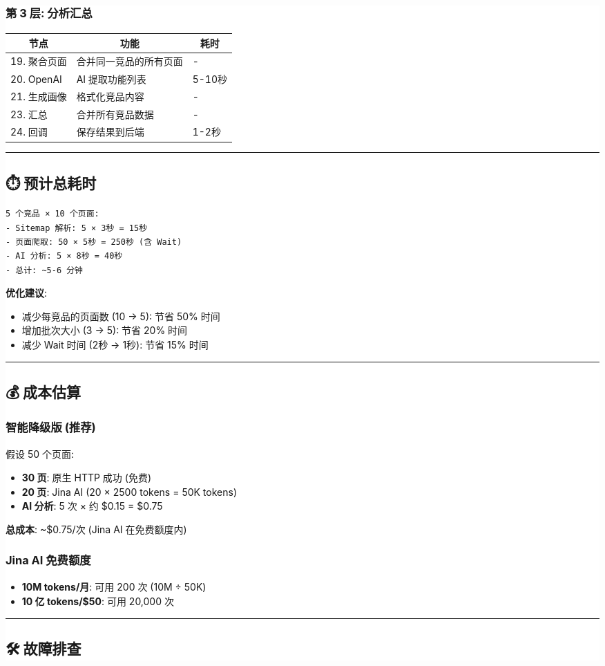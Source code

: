 ### 第 3 层: 分析汇总

| 节点 | 功能 | 耗时 |
|------|------|------|
| 19. 聚合页面 | 合并同一竞品的所有页面 | - |
| 20. OpenAI | AI 提取功能列表 | 5-10秒 |
| 21. 生成画像 | 格式化竞品内容 | - |
| 23. 汇总 | 合并所有竞品数据 | - |
| 24. 回调 | 保存结果到后端 | 1-2秒 |

---

## ⏱️ 预计总耗时

```
5 个竞品 × 10 个页面:
- Sitemap 解析: 5 × 3秒 = 15秒
- 页面爬取: 50 × 5秒 = 250秒 (含 Wait)
- AI 分析: 5 × 8秒 = 40秒
- 总计: ~5-6 分钟
```

**优化建议**:
- 减少每竞品的页面数 (10 → 5): 节省 50% 时间
- 增加批次大小 (3 → 5): 节省 20% 时间
- 减少 Wait 时间 (2秒 → 1秒): 节省 15% 时间

---

## 💰 成本估算

### 智能降级版 (推荐)

假设 50 个页面:
- **30 页**: 原生 HTTP 成功 (免费)
- **20 页**: Jina AI (20 × 2500 tokens = 50K tokens)
- **AI 分析**: 5 次 × 约 $0.15 = $0.75

**总成本**: ~$0.75/次 (Jina AI 在免费额度内)

### Jina AI 免费额度

- **10M tokens/月**: 可用 200 次 (10M ÷ 50K)
- **10 亿 tokens/$50**: 可用 20,000 次

---

## 🛠️ 故障排查
